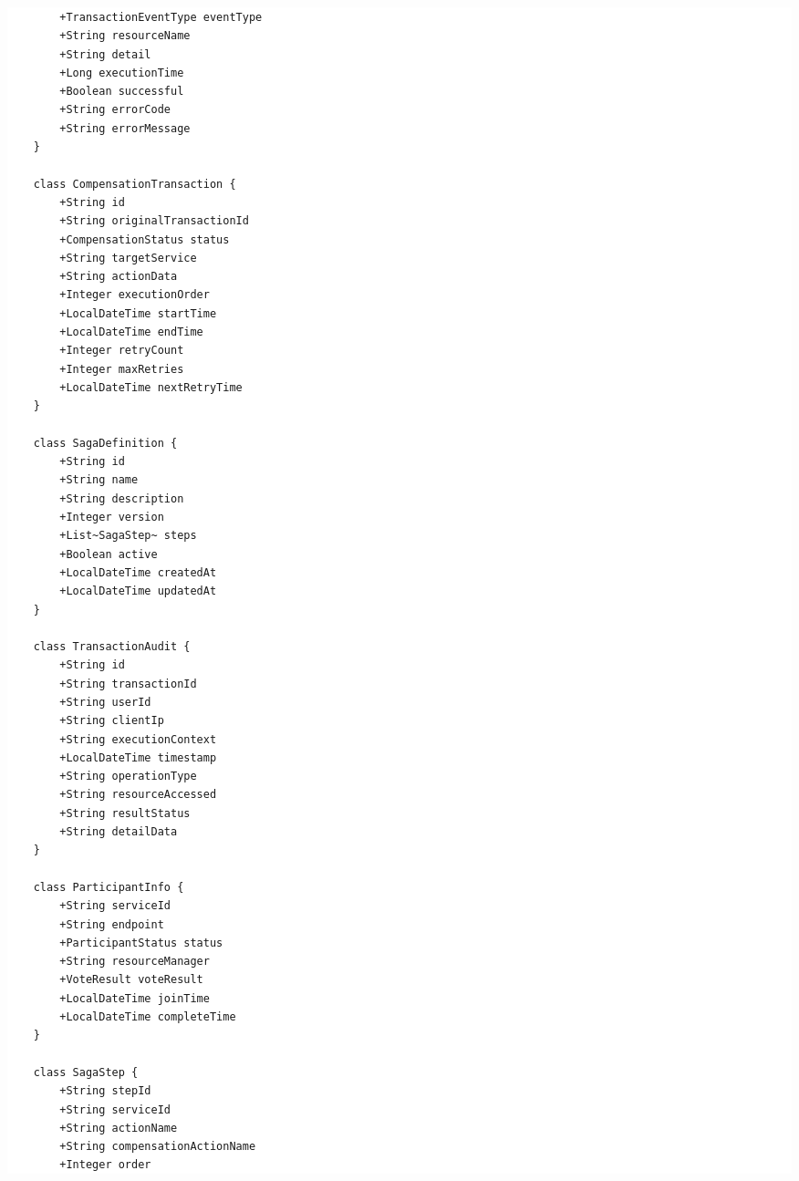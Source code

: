 ```mermaid
        +TransactionEventType eventType
        +String resourceName
        +String detail
        +Long executionTime
        +Boolean successful
        +String errorCode
        +String errorMessage
    }
    
    class CompensationTransaction {
        +String id
        +String originalTransactionId
        +CompensationStatus status
        +String targetService
        +String actionData
        +Integer executionOrder
        +LocalDateTime startTime
        +LocalDateTime endTime
        +Integer retryCount
        +Integer maxRetries
        +LocalDateTime nextRetryTime
    }
    
    class SagaDefinition {
        +String id
        +String name
        +String description
        +Integer version
        +List~SagaStep~ steps
        +Boolean active
        +LocalDateTime createdAt
        +LocalDateTime updatedAt
    }
    
    class TransactionAudit {
        +String id
        +String transactionId
        +String userId
        +String clientIp
        +String executionContext
        +LocalDateTime timestamp
        +String operationType
        +String resourceAccessed
        +String resultStatus
        +String detailData
    }
    
    class ParticipantInfo {
        +String serviceId
        +String endpoint
        +ParticipantStatus status
        +String resourceManager
        +VoteResult voteResult
        +LocalDateTime joinTime
        +LocalDateTime completeTime
    }
    
    class SagaStep {
        +String stepId
        +String serviceId
        +String actionName
        +String compensationActionName
        +Integer order
```